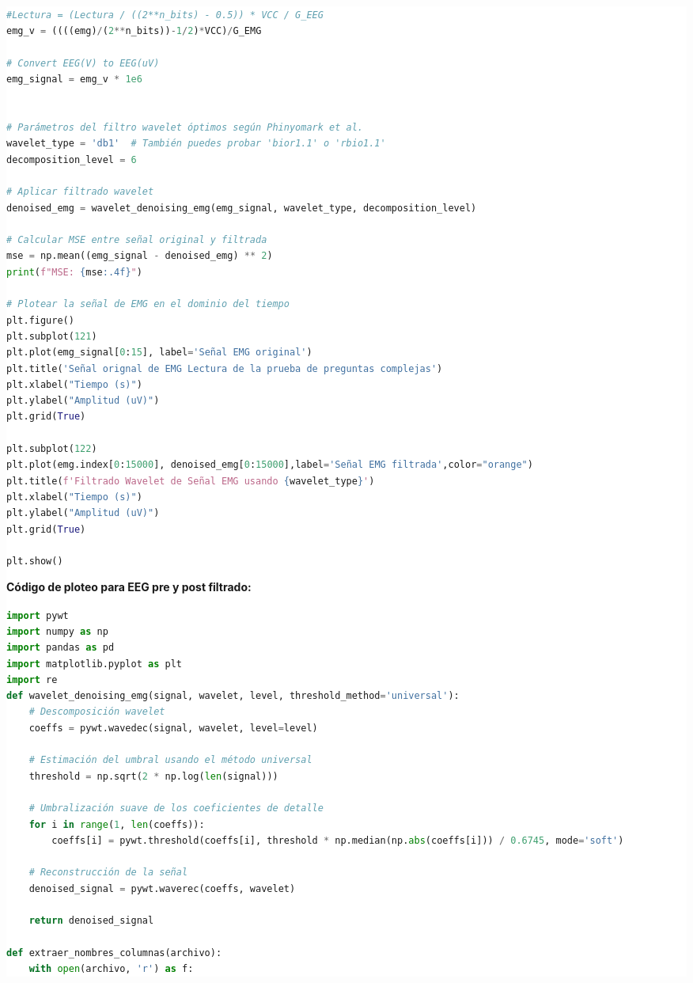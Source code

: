 ```python
#Lectura = (Lectura / ((2**n_bits) - 0.5)) * VCC / G_EEG
emg_v = ((((emg)/(2**n_bits))-1/2)*VCC)/G_EMG

# Convert EEG(V) to EEG(uV)
emg_signal = emg_v * 1e6


# Parámetros del filtro wavelet óptimos según Phinyomark et al.
wavelet_type = 'db1'  # También puedes probar 'bior1.1' o 'rbio1.1'
decomposition_level = 6

# Aplicar filtrado wavelet
denoised_emg = wavelet_denoising_emg(emg_signal, wavelet_type, decomposition_level)

# Calcular MSE entre señal original y filtrada
mse = np.mean((emg_signal - denoised_emg) ** 2)
print(f"MSE: {mse:.4f}")

# Plotear la señal de EMG en el dominio del tiempo
plt.figure()
plt.subplot(121) 
plt.plot(emg_signal[0:15], label='Señal EMG original')
plt.title('Señal orignal de EMG Lectura de la prueba de preguntas complejas')
plt.xlabel("Tiempo (s)")
plt.ylabel("Amplitud (uV)")
plt.grid(True)

plt.subplot(122)
plt.plot(emg.index[0:15000], denoised_emg[0:15000],label='Señal EMG filtrada',color="orange")
plt.title(f'Filtrado Wavelet de Señal EMG usando {wavelet_type}')
plt.xlabel("Tiempo (s)")
plt.ylabel("Amplitud (uV)")
plt.grid(True)

plt.show() 

```

**Código de ploteo para EEG pre y post filtrado:**
```python
import pywt
import numpy as np
import pandas as pd
import matplotlib.pyplot as plt
import re
def wavelet_denoising_emg(signal, wavelet, level, threshold_method='universal'):
    # Descomposición wavelet 
    coeffs = pywt.wavedec(signal, wavelet, level=level)
    
    # Estimación del umbral usando el método universal
    threshold = np.sqrt(2 * np.log(len(signal)))
    
    # Umbralización suave de los coeficientes de detalle
    for i in range(1, len(coeffs)):
        coeffs[i] = pywt.threshold(coeffs[i], threshold * np.median(np.abs(coeffs[i])) / 0.6745, mode='soft')
    
    # Reconstrucción de la señal
    denoised_signal = pywt.waverec(coeffs, wavelet)
    
    return denoised_signal

def extraer_nombres_columnas(archivo):
    with open(archivo, 'r') as f:
```
